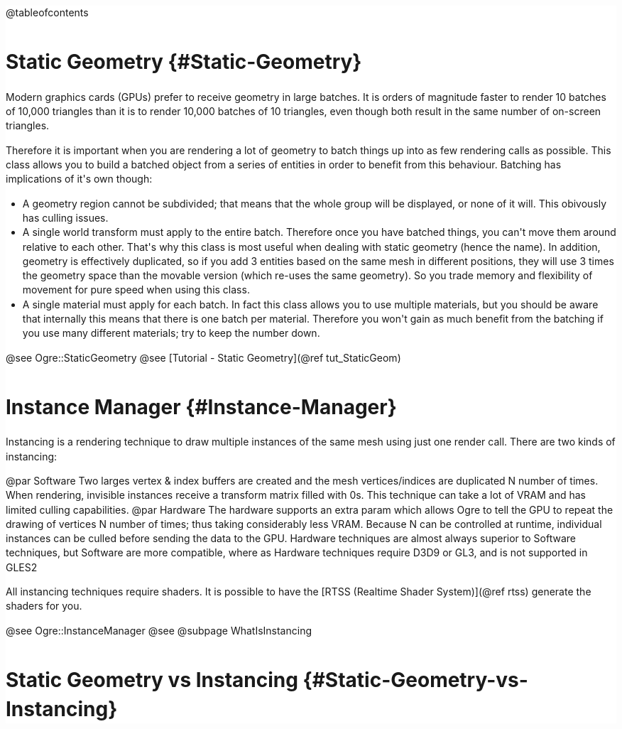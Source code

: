 @tableofcontents

# Static Geometry {#Static-Geometry}
Modern graphics cards (GPUs) prefer to receive geometry in large batches.
It is orders of magnitude faster to render 10 batches of 10,000 triangles than it is to render 10,000 batches of 10 triangles, even though both result in the same number of on-screen triangles.

Therefore it is important when you are rendering a lot of geometry to batch things up into as few rendering calls as possible.
This class allows you to build a batched object from a series of entities in order to benefit from this behaviour. Batching has implications of it's own though:
 - A geometry region cannot be subdivided; that means that the whole group will be displayed, or none of it will. This obivously has culling issues.
 - A single world transform must apply to the entire batch. Therefore once you have batched things, you can't move them around relative to each other.
   That's why this class is most useful when dealing with static geometry (hence the name).
   In addition, geometry is effectively duplicated, so if you add 3 entities based on the same mesh in different positions, they will use 3 times the geometry space than the movable version (which re-uses the same geometry).
   So you trade memory and flexibility of movement for pure speed when using this class.
 - A single material must apply for each batch. In fact this class allows you to use multiple materials, but you should be aware that internally this means that there is one batch per material.
   Therefore you won't gain as much benefit from the batching if you use many different materials; try to keep the number down.

@see Ogre::StaticGeometry
@see [Tutorial - Static Geometry](@ref tut_StaticGeom)

# Instance Manager {#Instance-Manager}
Instancing is a rendering technique to draw multiple instances of the same mesh using just one render call. There are two kinds of instancing:

@par Software
Two larges vertex & index buffers are created and the mesh vertices/indices are duplicated N number of times. When rendering, invisible instances receive a transform matrix filled with 0s. This technique can take a lot of VRAM and has limited culling capabilities.
@par Hardware
The hardware supports an extra param which allows Ogre to tell the GPU to repeat the drawing of vertices N number of times; thus taking considerably less VRAM. Because N can be controlled at runtime, individual instances can be culled before sending the data to the GPU.
Hardware techniques are almost always superior to Software techniques, but Software are more compatible, where as Hardware techniques require D3D9 or GL3, and is not supported in GLES2

All instancing techniques require shaders. It is possible to have the [RTSS (Realtime Shader System)](@ref rtss) generate the shaders for you.

@see Ogre::InstanceManager
@see @subpage WhatIsInstancing

# Static Geometry vs Instancing {#Static-Geometry-vs-Instancing}
